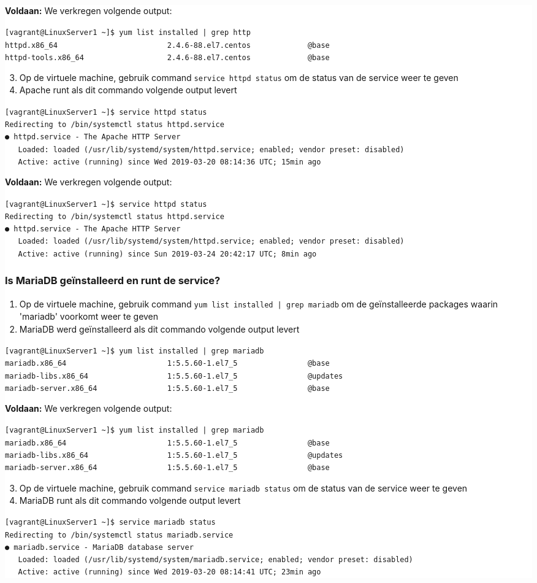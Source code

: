 **Voldaan:** We verkregen volgende output:

```
[vagrant@LinuxServer1 ~]$ yum list installed | grep http
httpd.x86_64                         2.4.6-88.el7.centos             @base
httpd-tools.x86_64                   2.4.6-88.el7.centos             @base
```

3. Op de virtuele machine, gebruik command `service httpd status` om de status van de service weer te geven
4. Apache runt als dit commando volgende output levert
```
[vagrant@LinuxServer1 ~]$ service httpd status
Redirecting to /bin/systemctl status httpd.service
● httpd.service - The Apache HTTP Server
   Loaded: loaded (/usr/lib/systemd/system/httpd.service; enabled; vendor preset: disabled)
   Active: active (running) since Wed 2019-03-20 08:14:36 UTC; 15min ago
```

**Voldaan:** We verkregen volgende output:

```
[vagrant@LinuxServer1 ~]$ service httpd status
Redirecting to /bin/systemctl status httpd.service
● httpd.service - The Apache HTTP Server
   Loaded: loaded (/usr/lib/systemd/system/httpd.service; enabled; vendor preset: disabled)
   Active: active (running) since Sun 2019-03-24 20:42:17 UTC; 8min ago
```

### Is MariaDB geïnstalleerd en runt de service?
1. Op de virtuele machine, gebruik command `yum list installed | grep mariadb` om de geïnstalleerde packages waarin 'mariadb' voorkomt weer te geven
2. MariaDB werd geïnstalleerd als dit commando volgende output levert
```
[vagrant@LinuxServer1 ~]$ yum list installed | grep mariadb
mariadb.x86_64                       1:5.5.60-1.el7_5                @base
mariadb-libs.x86_64                  1:5.5.60-1.el7_5                @updates
mariadb-server.x86_64                1:5.5.60-1.el7_5                @base
```

**Voldaan:** We verkregen volgende output:

```
[vagrant@LinuxServer1 ~]$ yum list installed | grep mariadb
mariadb.x86_64                       1:5.5.60-1.el7_5                @base
mariadb-libs.x86_64                  1:5.5.60-1.el7_5                @updates
mariadb-server.x86_64                1:5.5.60-1.el7_5                @base
```

3. Op de virtuele machine, gebruik command `service mariadb status` om de status van de service weer te geven
4. MariaDB runt als dit commando volgende output levert
```
[vagrant@LinuxServer1 ~]$ service mariadb status
Redirecting to /bin/systemctl status mariadb.service
● mariadb.service - MariaDB database server
   Loaded: loaded (/usr/lib/systemd/system/mariadb.service; enabled; vendor preset: disabled)
   Active: active (running) since Wed 2019-03-20 08:14:41 UTC; 23min ago
```
